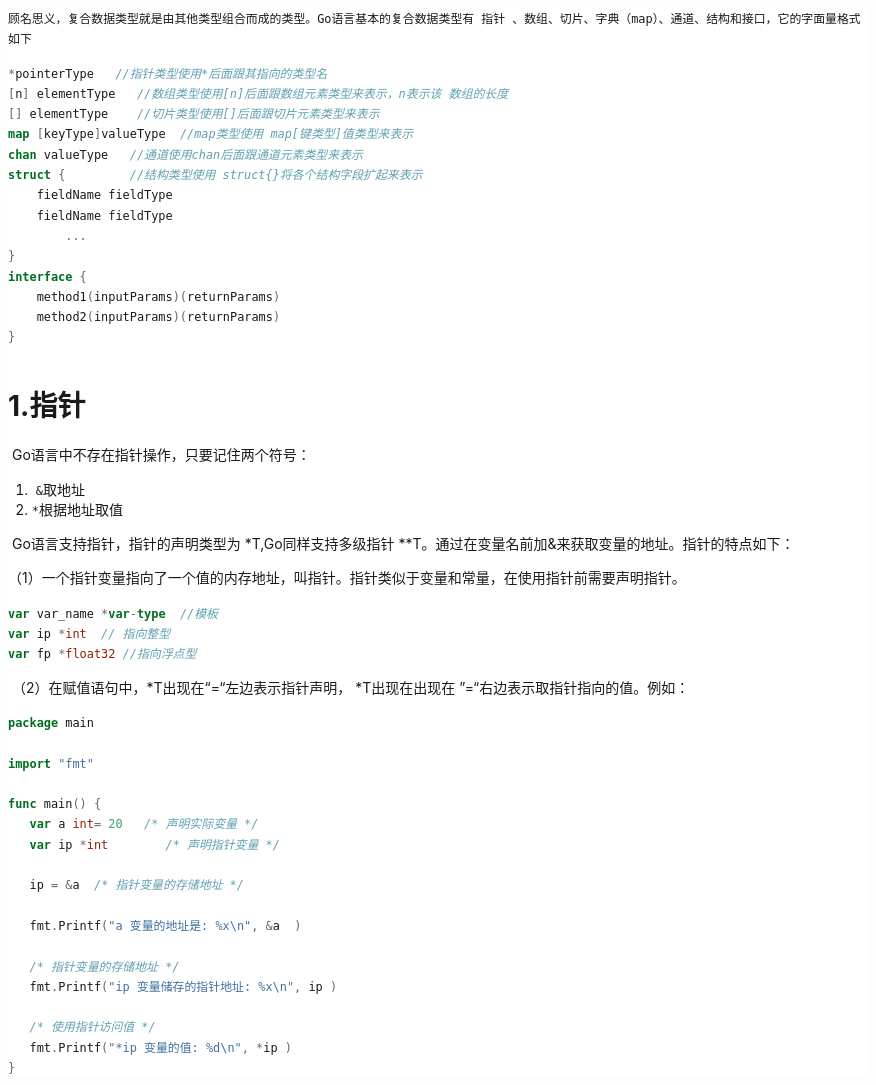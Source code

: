 	顾名思义，复合数据类型就是由其他类型组合而成的类型。Go语言基本的复合数据类型有 指针 、数组、切片、字典（map）、通道、结构和接口，它的字面量格式如下

```go
*pointerType   //指针类型使用*后面跟其指向的类型名
[n] elementType   //数组类型使用[n]后面跟数组元素类型来表示，n表示该 数组的长度
[] elementType    //切片类型使用[]后面跟切片元素类型来表示
map [keyType]valueType  //map类型使用 map[键类型]值类型来表示
chan valueType   //通道使用chan后面跟通道元素类型来表示
struct {         //结构类型使用 struct{}将各个结构字段扩起来表示
    fieldName fieldType
    fieldName fieldType
    	...
}
interface {
    method1(inputParams)(returnParams)
    method2(inputParams)(returnParams)
}
```

# 1.指针

​	Go语言中不存在指针操作，只要记住两个符号：

1. ​	`&`取地址
2.    `*`根据地址取值

​	Go语言支持指针，指针的声明类型为 *T,Go同样支持多级指针 **T。通过在变量名前加&来获取变量的地址。指针的特点如下：

​	（1）一个指针变量指向了一个值的内存地址，叫指针。指针类似于变量和常量，在使用指针前需要声明指针。

```go
var var_name *var-type  //模板
var ip *int  // 指向整型
var fp *float32 //指向浮点型
```

​	（2）在赋值语句中，*T出现在“=“左边表示指针声明， *T出现在出现在 ”=“右边表示取指针指向的值。例如：

```go
package main

import "fmt"

func main() {
   var a int= 20   /* 声明实际变量 */
   var ip *int        /* 声明指针变量 */

   ip = &a  /* 指针变量的存储地址 */

   fmt.Printf("a 变量的地址是: %x\n", &a  )

   /* 指针变量的存储地址 */
   fmt.Printf("ip 变量储存的指针地址: %x\n", ip )

   /* 使用指针访问值 */
   fmt.Printf("*ip 变量的值: %d\n", *ip )
}
```
